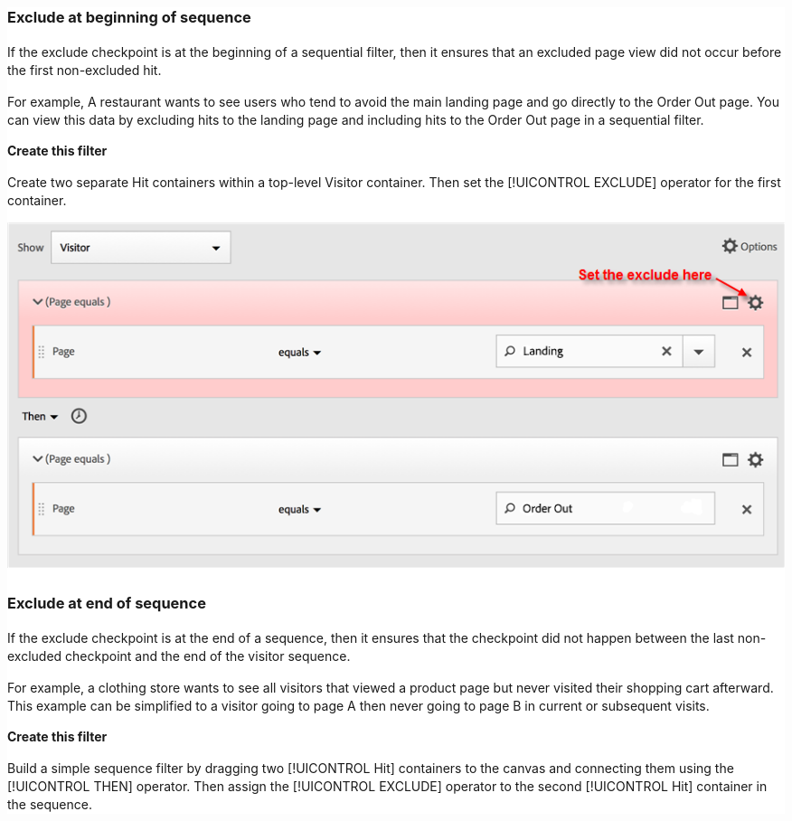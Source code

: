### Exclude at beginning of sequence

If the exclude checkpoint is at the beginning of a sequential filter, then it ensures that an excluded page view did not occur before the first non-excluded hit.

For example, A restaurant wants to see users who tend to avoid the main landing page and go directly to the Order Out page. You can view this data by excluding hits to the landing page and including hits to the Order Out page in a sequential filter.

**Create this filter**

Create two separate Hit containers within a top-level Visitor container. Then set the [!UICONTROL EXCLUDE] operator for the first container.

![](assets/exclude_beginning_sequence.png)

### Exclude at end of sequence

If the exclude checkpoint is at the end of a sequence, then it ensures that the checkpoint did not happen between the last non-excluded checkpoint and the end of the visitor sequence.

For example, a clothing store wants to see all visitors that viewed a product page but never visited their shopping cart afterward. This example can be simplified to a visitor going to page A then never going to page B in current or subsequent visits.

**Create this filter**

Build a simple sequence filter by dragging two [!UICONTROL Hit] containers to the canvas and connecting them using the [!UICONTROL THEN] operator. Then assign the [!UICONTROL EXCLUDE] operator to the second [!UICONTROL Hit] container in the sequence.
